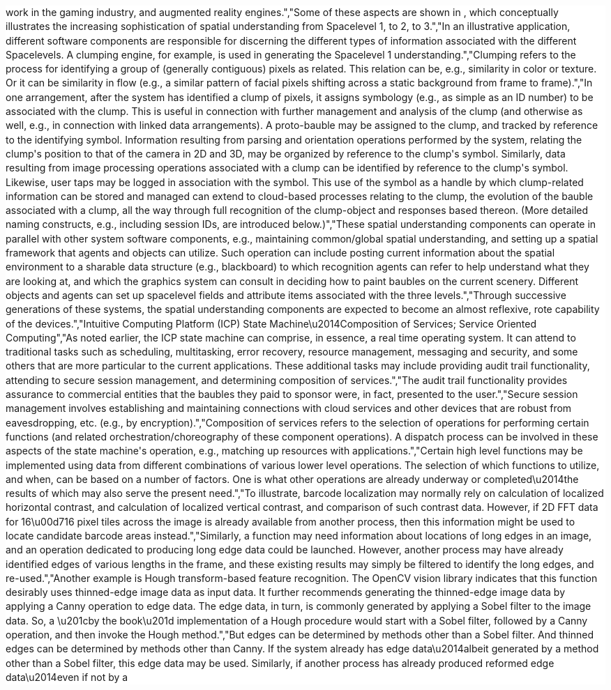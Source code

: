 work in the gaming industry, and augmented reality engines.","Some of these aspects are shown in , which conceptually illustrates the increasing sophistication of spatial understanding from Spacelevel 1, to 2, to 3.","In an illustrative application, different software components are responsible for discerning the different types of information associated with the different Spacelevels. A clumping engine, for example, is used in generating the Spacelevel 1 understanding.","Clumping refers to the process for identifying a group of (generally contiguous) pixels as related. This relation can be, e.g., similarity in color or texture. Or it can be similarity in flow (e.g., a similar pattern of facial pixels shifting across a static background from frame to frame).","In one arrangement, after the system has identified a clump of pixels, it assigns symbology (e.g., as simple as an ID number) to be associated with the clump. This is useful in connection with further management and analysis of the clump (and otherwise as well, e.g., in connection with linked data arrangements). A proto-bauble may be assigned to the clump, and tracked by reference to the identifying symbol. Information resulting from parsing and orientation operations performed by the system, relating the clump's position to that of the camera in 2D and 3D, may be organized by reference to the clump's symbol. Similarly, data resulting from image processing operations associated with a clump can be identified by reference to the clump's symbol. Likewise, user taps may be logged in association with the symbol. This use of the symbol as a handle by which clump-related information can be stored and managed can extend to cloud-based processes relating to the clump, the evolution of the bauble associated with a clump, all the way through full recognition of the clump-object and responses based thereon. (More detailed naming constructs, e.g., including session IDs, are introduced below.)","These spatial understanding components can operate in parallel with other system software components, e.g., maintaining common\/global spatial understanding, and setting up a spatial framework that agents and objects can utilize. Such operation can include posting current information about the spatial environment to a sharable data structure (e.g., blackboard) to which recognition agents can refer to help understand what they are looking at, and which the graphics system can consult in deciding how to paint baubles on the current scenery. Different objects and agents can set up spacelevel fields and attribute items associated with the three levels.","Through successive generations of these systems, the spatial understanding components are expected to become an almost reflexive, rote capability of the devices.","Intuitive Computing Platform (ICP) State Machine\u2014Composition of Services; Service Oriented Computing","As noted earlier, the ICP state machine can comprise, in essence, a real time operating system. It can attend to traditional tasks such as scheduling, multitasking, error recovery, resource management, messaging and security, and some others that are more particular to the current applications. These additional tasks may include providing audit trail functionality, attending to secure session management, and determining composition of services.","The audit trail functionality provides assurance to commercial entities that the baubles they paid to sponsor were, in fact, presented to the user.","Secure session management involves establishing and maintaining connections with cloud services and other devices that are robust from eavesdropping, etc. (e.g., by encryption).","Composition of services refers to the selection of operations for performing certain functions (and related orchestration\/choreography of these component operations). A dispatch process can be involved in these aspects of the state machine's operation, e.g., matching up resources with applications.","Certain high level functions may be implemented using data from different combinations of various lower level operations. The selection of which functions to utilize, and when, can be based on a number of factors. One is what other operations are already underway or completed\u2014the results of which may also serve the present need.","To illustrate, barcode localization may normally rely on calculation of localized horizontal contrast, and calculation of localized vertical contrast, and comparison of such contrast data. However, if 2D FFT data for 16\u00d716 pixel tiles across the image is already available from another process, then this information might be used to locate candidate barcode areas instead.","Similarly, a function may need information about locations of long edges in an image, and an operation dedicated to producing long edge data could be launched. However, another process may have already identified edges of various lengths in the frame, and these existing results may simply be filtered to identify the long edges, and re-used.","Another example is Hough transform-based feature recognition. The OpenCV vision library indicates that this function desirably uses thinned-edge image data as input data. It further recommends generating the thinned-edge image data by applying a Canny operation to edge data. The edge data, in turn, is commonly generated by applying a Sobel filter to the image data. So, a \u201cby the book\u201d implementation of a Hough procedure would start with a Sobel filter, followed by a Canny operation, and then invoke the Hough method.","But edges can be determined by methods other than a Sobel filter. And thinned edges can be determined by methods other than Canny. If the system already has edge data\u2014albeit generated by a method other than a Sobel filter, this edge data may be used. Similarly, if another process has already produced reformed edge data\u2014even if not by a